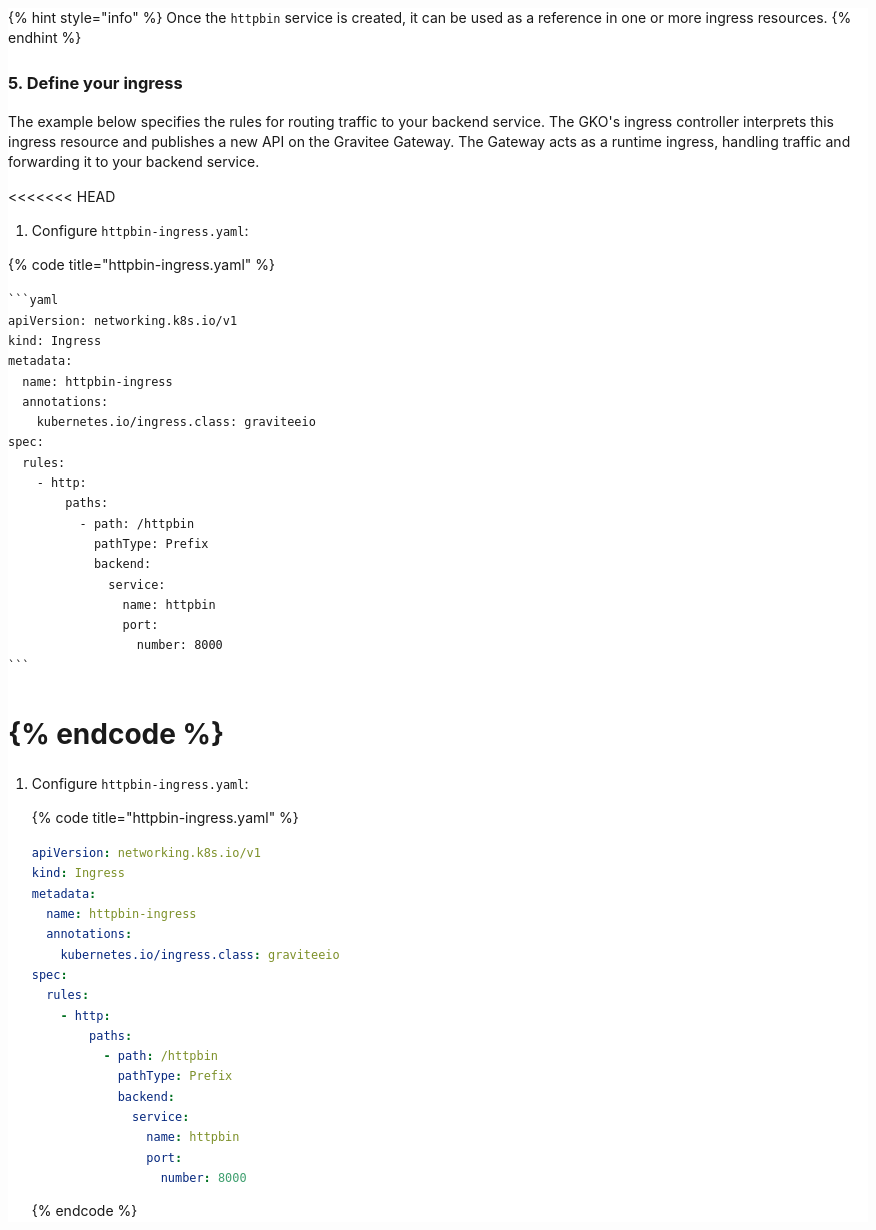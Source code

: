 {% hint style="info" %}
Once the `httpbin` service is created, it can be used as a reference in one or more ingress resources.
{% endhint %}

### 5. Define your ingress

The example below specifies the rules for routing traffic to your backend service. The GKO's ingress controller interprets this ingress resource and publishes a new API on the Gravitee Gateway. The Gateway acts as a runtime ingress, handling traffic and forwarding it to your backend service.

<<<<<<< HEAD
1. Configure `httpbin-ingress.yaml`:

{% code title="httpbin-ingress.yaml" %}
````
```yaml
apiVersion: networking.k8s.io/v1
kind: Ingress
metadata:
  name: httpbin-ingress
  annotations:
    kubernetes.io/ingress.class: graviteeio
spec:
  rules:
    - http:
        paths:
          - path: /httpbin
            pathType: Prefix
            backend:
              service:
                name: httpbin
                port:
                  number: 8000
```
````
{% endcode %}
=======
1.  Configure `httpbin-ingress.yaml`:

    {% code title="httpbin-ingress.yaml" %}
    ```yaml
    apiVersion: networking.k8s.io/v1
    kind: Ingress
    metadata:
      name: httpbin-ingress
      annotations:
        kubernetes.io/ingress.class: graviteeio
    spec:
      rules:
        - http:
            paths:
              - path: /httpbin
                pathType: Prefix
                backend:
                  service:
                    name: httpbin
                    port:
                      number: 8000
    ```
    {% endcode %}
